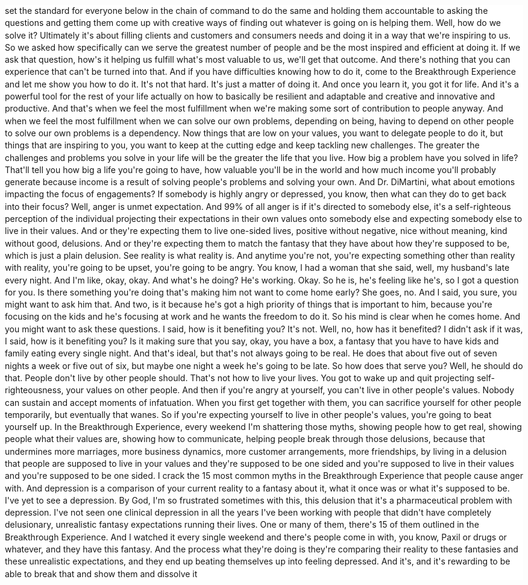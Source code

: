 set the standard for everyone below in the chain of command to do the same and holding them accountable to asking the questions and getting them come up with creative ways of finding out whatever is going on is helping them. Well, how do we solve it? Ultimately it's about filling clients and customers and consumers needs and doing it in a way that we're inspiring to us. So we asked how specifically can we serve the greatest number of people and be the most inspired and efficient at doing it. If we ask that question, how's it helping us fulfill what's most valuable to us, we'll get that outcome. And there's nothing that you can experience that can't be turned into that. And if you have difficulties knowing how to do it, come to the Breakthrough Experience and let me show you how to do it. It's not that hard. It's just a matter of doing it. And once you learn it, you got it for life. And it's a powerful tool for the rest of your life actually on how to basically be resilient and adaptable and creative and innovative and productive. And that's when we feel the most fulfillment when we're making some sort of contribution to people anyway. And when we feel the most fulfillment when we can solve our own problems, depending on being, having to depend on other people to solve our own problems is a dependency. Now things that are low on your values, you want to delegate people to do it, but things that are inspiring to you, you want to keep at the cutting edge and keep tackling new challenges. The greater the challenges and problems you solve in your life will be the greater the life that you live. How big a problem have you solved in life? That'll tell you how big a life you're going to have, how valuable you'll be in the world and how much income you'll probably generate because income is a result of solving people's problems and solving your own. And Dr. DiMartini, what about emotions impacting the focus of engagements? If somebody is highly angry or depressed, you know, then what can they do to get back into their focus? Well, anger is unmet expectation. And 99% of all anger is if it's directed to somebody else, it's a self-righteous perception of the individual projecting their expectations in their own values onto somebody else and expecting somebody else to live in their values. And or they're expecting them to live one-sided lives, positive without negative, nice without meaning, kind without good, delusions. And or they're expecting them to match the fantasy that they have about how they're supposed to be, which is just a plain delusion. See reality is what reality is. And anytime you're not, you're expecting something other than reality with reality, you're going to be upset, you're going to be angry. You know, I had a woman that she said, well, my husband's late every night. And I'm like, okay, okay. And what's he doing? He's working. Okay. So he is, he's feeling like he's, so I got a question for you. Is there something you're doing that's making him not want to come home early? She goes, no. And I said, you sure, you might want to ask him that. And two, is it because he's got a high priority of things that is important to him, because you're focusing on the kids and he's focusing at work and he wants the freedom to do it. So his mind is clear when he comes home. And you might want to ask these questions. I said, how is it benefiting you? It's not. Well, no, how has it benefited? I didn't ask if it was, I said, how is it benefiting you? Is it making sure that you say, okay, you have a box, a fantasy that you have to have kids and family eating every single night. And that's ideal, but that's not always going to be real. He does that about five out of seven nights a week or five out of six, but maybe one night a week he's going to be late. So how does that serve you? Well, he should do that. People don't live by other people should. That's not how to live your lives. You got to wake up and quit projecting self-righteousness, your values on other people. And then if you're angry at yourself, you can't live in other people's values. Nobody can sustain and accept moments of infatuation. When you first get together with them, you can sacrifice yourself for other people temporarily, but eventually that wanes. So if you're expecting yourself to live in other people's values, you're going to beat yourself up. In the Breakthrough Experience, every weekend I'm shattering those myths, showing people how to get real, showing people what their values are, showing how to communicate, helping people break through those delusions, because that undermines more marriages, more business dynamics, more customer arrangements, more friendships, by living in a delusion that people are supposed to live in your values and they're supposed to be one sided and you're supposed to live in their values and you're supposed to be one sided. I crack the 15 most common myths in the Breakthrough Experience that people cause anger with. And depression is a comparison of your current reality to a fantasy about it, what it once was or what it's supposed to be. I've yet to see a depression. By God, I'm so frustrated sometimes with this, this delusion that it's a pharmaceutical problem with depression. I've not seen one clinical depression in all the years I've been working with people that didn't have completely delusionary, unrealistic fantasy expectations running their lives. One or many of them, there's 15 of them outlined in the Breakthrough Experience. And I watched it every single weekend and there's people come in with, you know, Paxil or drugs or whatever, and they have this fantasy. And the process what they're doing is they're comparing their reality to these fantasies and these unrealistic expectations, and they end up beating themselves up into feeling depressed. And it's, and it's rewarding to be able to break that and show them and dissolve it